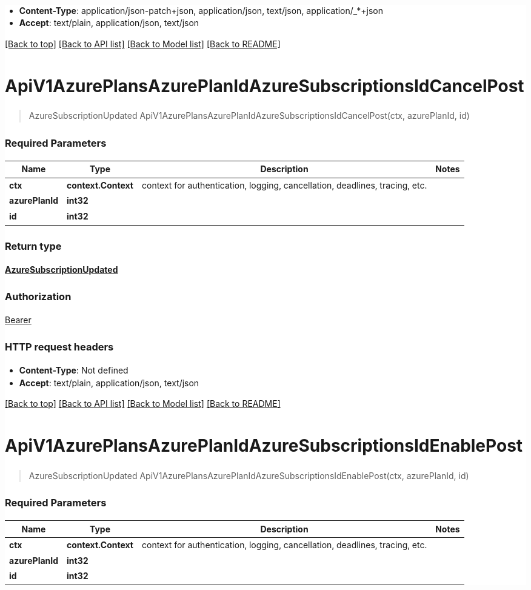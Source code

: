  - **Content-Type**: application/json-patch+json, application/json, text/json, application/_*+json
 - **Accept**: text/plain, application/json, text/json

[[Back to top]](#) [[Back to API list]](../README.md#documentation-for-api-endpoints) [[Back to Model list]](../README.md#documentation-for-models) [[Back to README]](../README.md)

# **ApiV1AzurePlansAzurePlanIdAzureSubscriptionsIdCancelPost**
> AzureSubscriptionUpdated ApiV1AzurePlansAzurePlanIdAzureSubscriptionsIdCancelPost(ctx, azurePlanId, id)


### Required Parameters

Name | Type | Description  | Notes
------------- | ------------- | ------------- | -------------
 **ctx** | **context.Context** | context for authentication, logging, cancellation, deadlines, tracing, etc.
  **azurePlanId** | **int32**|  | 
  **id** | **int32**|  | 

### Return type

[**AzureSubscriptionUpdated**](AzureSubscriptionUpdated.md)

### Authorization

[Bearer](../README.md#Bearer)

### HTTP request headers

 - **Content-Type**: Not defined
 - **Accept**: text/plain, application/json, text/json

[[Back to top]](#) [[Back to API list]](../README.md#documentation-for-api-endpoints) [[Back to Model list]](../README.md#documentation-for-models) [[Back to README]](../README.md)

# **ApiV1AzurePlansAzurePlanIdAzureSubscriptionsIdEnablePost**
> AzureSubscriptionUpdated ApiV1AzurePlansAzurePlanIdAzureSubscriptionsIdEnablePost(ctx, azurePlanId, id)


### Required Parameters

Name | Type | Description  | Notes
------------- | ------------- | ------------- | -------------
 **ctx** | **context.Context** | context for authentication, logging, cancellation, deadlines, tracing, etc.
  **azurePlanId** | **int32**|  | 
  **id** | **int32**|  | 
